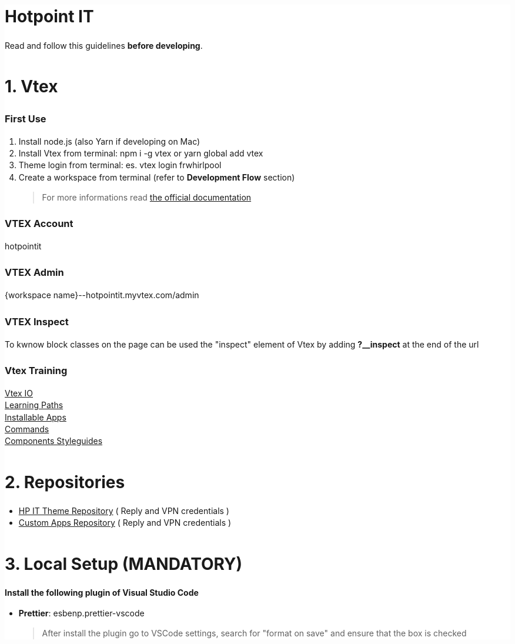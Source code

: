# Hotpoint IT

Read and follow this guidelines **before developing**.

# 1. Vtex

### First Use

1. Install node.js (also Yarn if developing on Mac)<br>
2. Install Vtex from terminal: npm i -g vtex or yarn global add vtex<br>
3. Theme login from terminal: es. vtex login frwhirlpool<br>
4. Create a workspace from terminal (refer to **Development Flow** section)<br>
   > For more informations read [the official documentation](https://learn.vtex.com/docs/course-basic-blocks-step00setup-lang-en)

### VTEX Account

hotpointit

### VTEX Admin

{workspace name}--hotpointit.myvtex.com/admin

### VTEX Inspect

To kwnow block classes on the page can be used the "inspect" element of Vtex by adding **?\_\_inspect** at the end of the url

### Vtex Training

[Vtex IO](https://vtex.io/docs/getting-started/what-is-vtex-io/1/)<br>
[Learning Paths](https://developers.vtex.com/learning/page/learning-path-lang-en)<br>
[Installable Apps](https://github.com/vtex-apps)<br>
[Commands](https://vtex.io/docs/recipes/development/vtex-io-cli-installation-and-command-reference/)<br>
[Components Styleguides](https://styleguide.vtex.com/#/Introduction)<br>

# 2. Repositories

- [HP IT Theme Repository](http://obiwan.replynet.prv/commerce/hotpoint-it) ( Reply and VPN credentials )
- [Custom Apps Repository](http://obiwan.replynet.prv/l.cavallera/custom-vtex-apps-hp-it) ( Reply and VPN credentials )

# 3. Local Setup (**MANDATORY**)

**Install the following plugin of Visual Studio Code**

- **Prettier**: esbenp.prettier-vscode
  > After install the plugin go to VSCode settings, search for "format on save" and ensure that the box is checked
